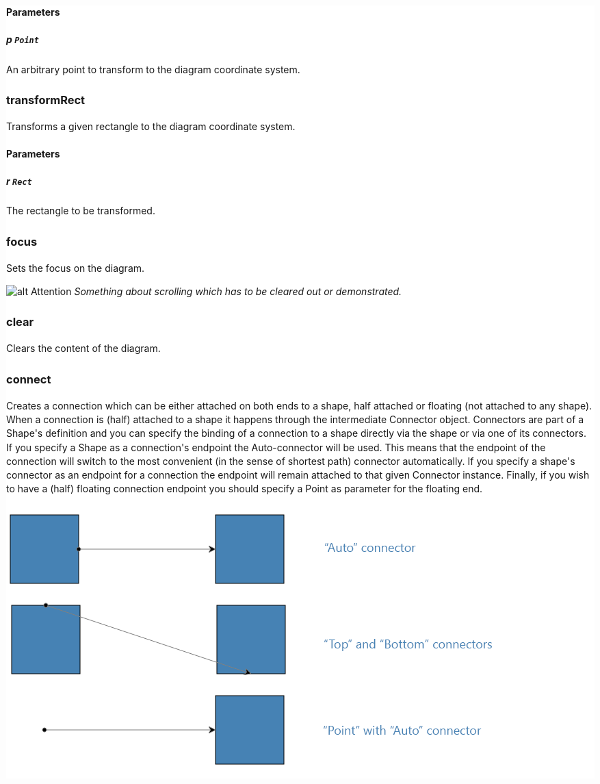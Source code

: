 #### Parameters

##### p `Point`

An arbitrary point to transform to the diagram coordinate system.

### transformRect

Transforms a given rectangle to the diagram coordinate system.

#### Parameters

##### r `Rect`

The rectangle to be transformed.

### focus

Sets the focus on the diagram.

![alt Attention](http://demos.telerik.com/aspnet-ajax/toolbar/examples/overview/Img/followUp.gif "We need to look into this.") *Something about scrolling which has to be cleared out or demonstrated.*

### clear

Clears the content of the diagram.

### connect

Creates a connection which can be either attached on both ends to a shape, half attached or floating (not attached to any shape). When a connection is (half) attached to a shape it happens through the intermediate Connector object. Connectors are part of a Shape's definition and you can specify the binding of a connection to a shape directly via the shape or via one of its connectors. If you specify a Shape as a connection's endpoint the Auto-connector will be used. This means that the endpoint of the connection will switch to the most convenient (in the sense of shortest path) connector automatically. If you specify a shape's connector as an endpoint for a connection the endpoint will remain attached to that given Connector instance.
Finally, if you wish to have a (half) floating connection endpoint you should specify a Point as parameter for the floating end.

![Creating connections.](connect.png)

